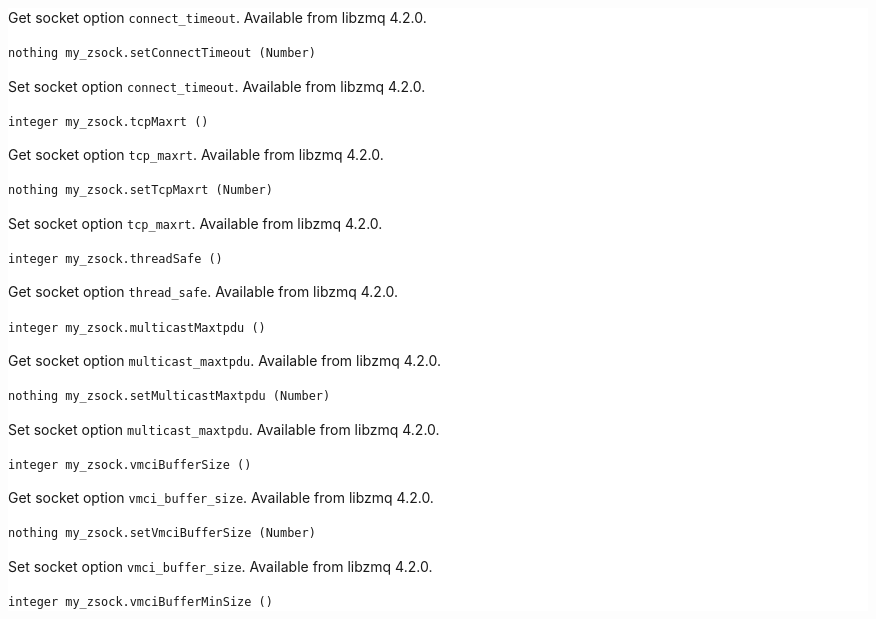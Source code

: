 Get socket option `connect_timeout`.
Available from libzmq 4.2.0.

```
nothing my_zsock.setConnectTimeout (Number)
```

Set socket option `connect_timeout`.
Available from libzmq 4.2.0.

```
integer my_zsock.tcpMaxrt ()
```

Get socket option `tcp_maxrt`.
Available from libzmq 4.2.0.

```
nothing my_zsock.setTcpMaxrt (Number)
```

Set socket option `tcp_maxrt`.
Available from libzmq 4.2.0.

```
integer my_zsock.threadSafe ()
```

Get socket option `thread_safe`.
Available from libzmq 4.2.0.

```
integer my_zsock.multicastMaxtpdu ()
```

Get socket option `multicast_maxtpdu`.
Available from libzmq 4.2.0.

```
nothing my_zsock.setMulticastMaxtpdu (Number)
```

Set socket option `multicast_maxtpdu`.
Available from libzmq 4.2.0.

```
integer my_zsock.vmciBufferSize ()
```

Get socket option `vmci_buffer_size`.
Available from libzmq 4.2.0.

```
nothing my_zsock.setVmciBufferSize (Number)
```

Set socket option `vmci_buffer_size`.
Available from libzmq 4.2.0.

```
integer my_zsock.vmciBufferMinSize ()
```
